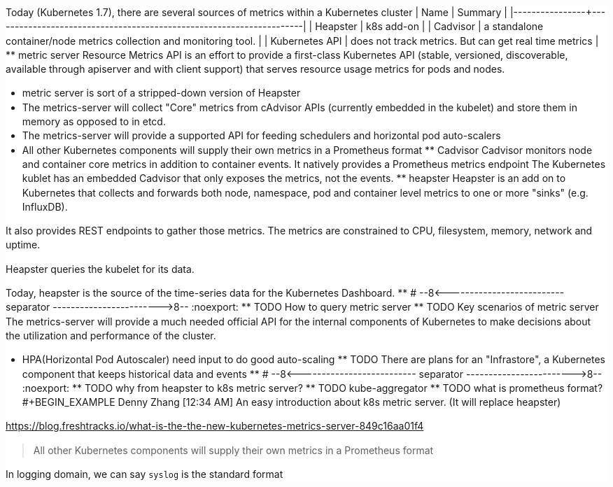 Today (Kubernetes 1.7), there are several sources of metrics within a Kubernetes cluster
| Name | Summary |
|----------------+---------------------------------------------------------------------|
| Heapster | k8s add-on |
| Cadvisor | a standalone container/node metrics collection and monitoring tool. |
| Kubernetes API | does not track metrics. But can get real time metrics |
\*\* metric server
Resource Metrics API is an effort to provide a first-class Kubernetes API (stable, versioned, discoverable, available through apiserver and with client support) that serves resource usage metrics for pods and nodes.

- metric server is sort of a stripped-down version of Heapster
- The metrics-server will collect "Core" metrics from cAdvisor APIs (currently embedded in the kubelet) and store them in memory as opposed to in etcd.
- The metrics-server will provide a supported API for feeding schedulers and horizontal pod auto-scalers
- All other Kubernetes components will supply their own metrics in a Prometheus format
  ** Cadvisor
  Cadvisor monitors node and container core metrics in addition to container events.
  It natively provides a Prometheus metrics endpoint
  The Kubernetes kublet has an embedded Cadvisor that only exposes the metrics, not the events.
  ** heapster
  Heapster is an add on to Kubernetes that collects and forwards both node, namespace, pod and container level metrics to one or more "sinks" (e.g. InfluxDB).

It also provides REST endpoints to gather those metrics. The metrics are constrained to CPU, filesystem, memory, network and uptime.

Heapster queries the kubelet for its data.

Today, heapster is the source of the time-series data for the Kubernetes Dashboard.
** # --8<-------------------------- separator ------------------------>8-- :noexport:
** TODO How to query metric server
\*\* TODO Key scenarios of metric server
The metrics-server will provide a much needed official API for the internal components of Kubernetes to make decisions about the utilization and performance of the cluster.

- HPA(Horizontal Pod Autoscaler) need input to do good auto-scaling
  ** TODO There are plans for an "Infrastore", a Kubernetes component that keeps historical data and events
  ** # --8<-------------------------- separator ------------------------>8-- :noexport:
  ** TODO why from heapster to k8s metric server?
  ** TODO kube-aggregator
  \*\* TODO what is prometheus format?
  #+BEGIN_EXAMPLE
  Denny Zhang [12:34 AM]
  An easy introduction about k8s metric server. (It will replace heapster)

https://blog.freshtracks.io/what-is-the-the-new-kubernetes-metrics-server-849c16aa01f4

> All other Kubernetes components will supply their own metrics in a Prometheus format

In logging domain, we can say `syslog` is the standard format
